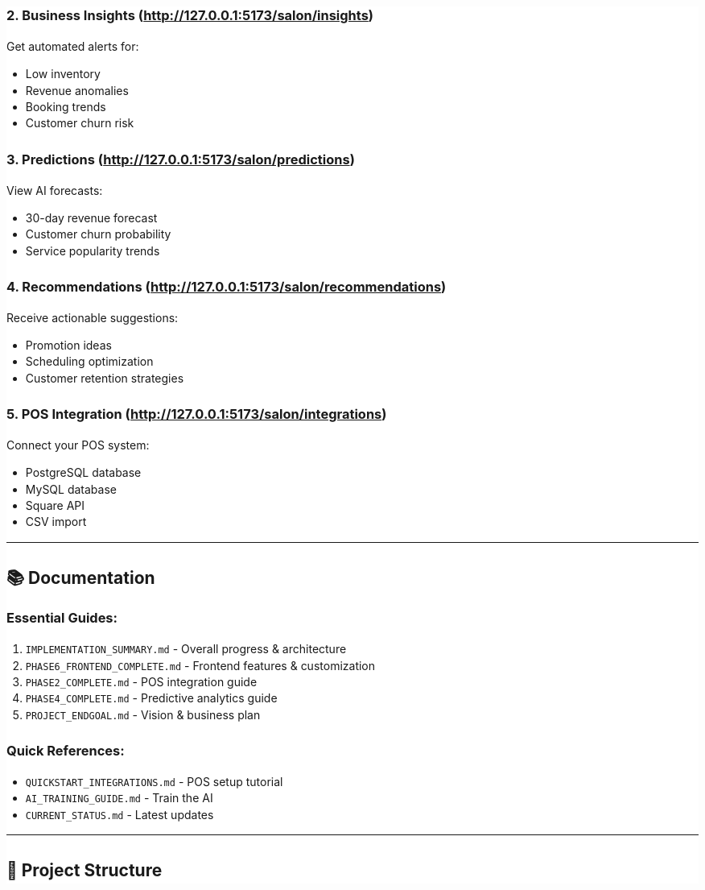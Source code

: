 ### 2. **Business Insights** (http://127.0.0.1:5173/salon/insights)
Get automated alerts for:
- Low inventory
- Revenue anomalies
- Booking trends
- Customer churn risk

### 3. **Predictions** (http://127.0.0.1:5173/salon/predictions)
View AI forecasts:
- 30-day revenue forecast
- Customer churn probability
- Service popularity trends

### 4. **Recommendations** (http://127.0.0.1:5173/salon/recommendations)
Receive actionable suggestions:
- Promotion ideas
- Scheduling optimization
- Customer retention strategies

### 5. **POS Integration** (http://127.0.0.1:5173/salon/integrations)
Connect your POS system:
- PostgreSQL database
- MySQL database
- Square API
- CSV import

---

## 📚 Documentation

### **Essential Guides:**
1. `IMPLEMENTATION_SUMMARY.md` - Overall progress & architecture
2. `PHASE6_FRONTEND_COMPLETE.md` - Frontend features & customization
3. `PHASE2_COMPLETE.md` - POS integration guide
4. `PHASE4_COMPLETE.md` - Predictive analytics guide
5. `PROJECT_ENDGOAL.md` - Vision & business plan

### **Quick References:**
- `QUICKSTART_INTEGRATIONS.md` - POS setup tutorial
- `AI_TRAINING_GUIDE.md` - Train the AI
- `CURRENT_STATUS.md` - Latest updates

---

## 🔧 Project Structure
